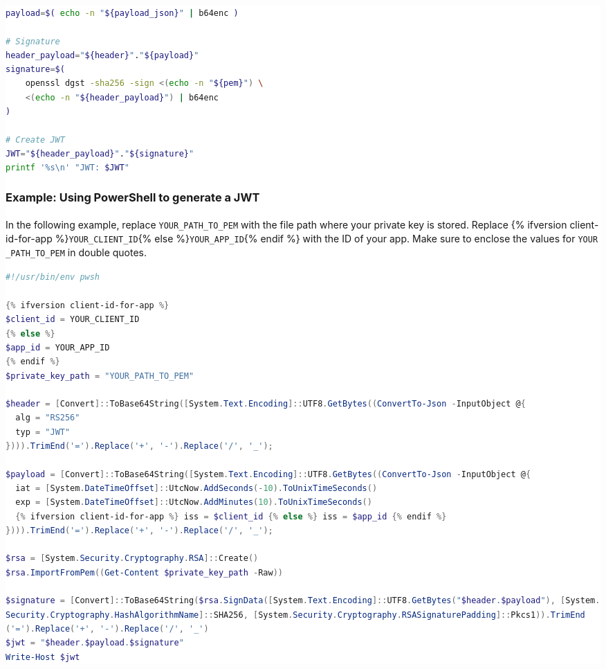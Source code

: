 ```bash copy
payload=$( echo -n "${payload_json}" | b64enc )

# Signature
header_payload="${header}"."${payload}"
signature=$(
    openssl dgst -sha256 -sign <(echo -n "${pem}") \
    <(echo -n "${header_payload}") | b64enc
)

# Create JWT
JWT="${header_payload}"."${signature}"
printf '%s\n' "JWT: $JWT"
```

### Example: Using PowerShell to generate a JWT

In the following example, replace `YOUR_PATH_TO_PEM` with the file path where your private key is stored. Replace {% ifversion client-id-for-app %}`YOUR_CLIENT_ID`{% else %}`YOUR_APP_ID`{% endif %} with the ID of your app. Make sure to enclose the values for `YOUR_PATH_TO_PEM` in double quotes.

```powershell copy
#!/usr/bin/env pwsh

{% ifversion client-id-for-app %}
$client_id = YOUR_CLIENT_ID
{% else %}
$app_id = YOUR_APP_ID
{% endif %}
$private_key_path = "YOUR_PATH_TO_PEM"

$header = [Convert]::ToBase64String([System.Text.Encoding]::UTF8.GetBytes((ConvertTo-Json -InputObject @{
  alg = "RS256"
  typ = "JWT"
}))).TrimEnd('=').Replace('+', '-').Replace('/', '_');

$payload = [Convert]::ToBase64String([System.Text.Encoding]::UTF8.GetBytes((ConvertTo-Json -InputObject @{
  iat = [System.DateTimeOffset]::UtcNow.AddSeconds(-10).ToUnixTimeSeconds()
  exp = [System.DateTimeOffset]::UtcNow.AddMinutes(10).ToUnixTimeSeconds()
  {% ifversion client-id-for-app %} iss = $client_id {% else %} iss = $app_id {% endif %}
}))).TrimEnd('=').Replace('+', '-').Replace('/', '_');

$rsa = [System.Security.Cryptography.RSA]::Create()
$rsa.ImportFromPem((Get-Content $private_key_path -Raw))

$signature = [Convert]::ToBase64String($rsa.SignData([System.Text.Encoding]::UTF8.GetBytes("$header.$payload"), [System.Security.Cryptography.HashAlgorithmName]::SHA256, [System.Security.Cryptography.RSASignaturePadding]::Pkcs1)).TrimEnd('=').Replace('+', '-').Replace('/', '_')
$jwt = "$header.$payload.$signature"
Write-Host $jwt
```
